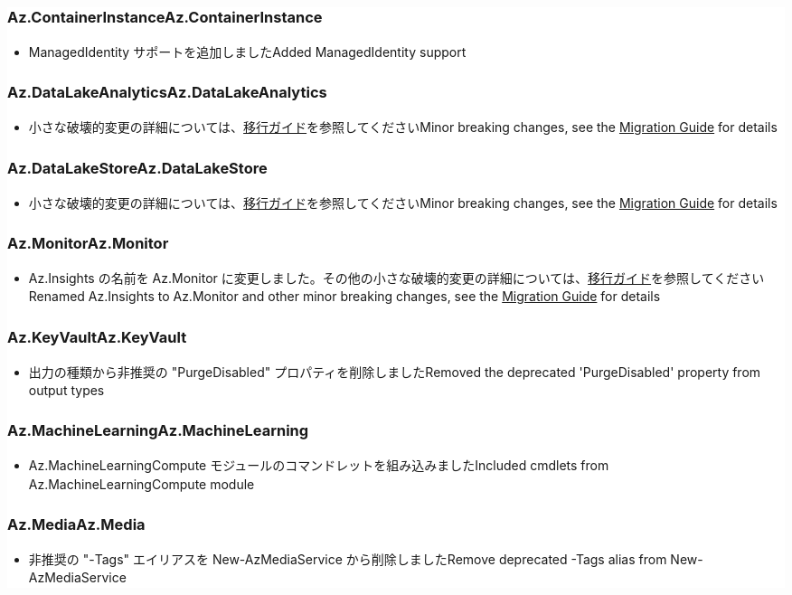 ### <a name="azcontainerinstance"></a><span data-ttu-id="ffc5e-168">Az.ContainerInstance</span><span class="sxs-lookup"><span data-stu-id="ffc5e-168">Az.ContainerInstance</span></span>
- <span data-ttu-id="ffc5e-169">ManagedIdentity サポートを追加しました</span><span class="sxs-lookup"><span data-stu-id="ffc5e-169">Added ManagedIdentity support</span></span>

### <a name="azdatalakeanalytics"></a><span data-ttu-id="ffc5e-170">Az.DataLakeAnalytics</span><span class="sxs-lookup"><span data-stu-id="ffc5e-170">Az.DataLakeAnalytics</span></span>
- <span data-ttu-id="ffc5e-171">小さな破壊的変更の詳細については、[移行ガイド](https://aka.ms/azps-migration-guide)を参照してください</span><span class="sxs-lookup"><span data-stu-id="ffc5e-171">Minor breaking changes, see the [Migration Guide](https://aka.ms/azps-migration-guide)  for details</span></span>

### <a name="azdatalakestore"></a><span data-ttu-id="ffc5e-172">Az.DataLakeStore</span><span class="sxs-lookup"><span data-stu-id="ffc5e-172">Az.DataLakeStore</span></span>
- <span data-ttu-id="ffc5e-173">小さな破壊的変更の詳細については、[移行ガイド](https://aka.ms/azps-migration-guide)を参照してください</span><span class="sxs-lookup"><span data-stu-id="ffc5e-173">Minor breaking changes, see the [Migration Guide](https://aka.ms/azps-migration-guide)  for details</span></span>

### <a name="azmonitor"></a><span data-ttu-id="ffc5e-174">Az.Monitor</span><span class="sxs-lookup"><span data-stu-id="ffc5e-174">Az.Monitor</span></span>
- <span data-ttu-id="ffc5e-175">Az.Insights の名前を Az.Monitor に変更しました。その他の小さな破壊的変更の詳細については、[移行ガイド](https://aka.ms/azps-migration-guide)を参照してください</span><span class="sxs-lookup"><span data-stu-id="ffc5e-175">Renamed Az.Insights to Az.Monitor and other minor breaking changes, see the [Migration Guide](https://aka.ms/azps-migration-guide)  for details</span></span>

### <a name="azkeyvault"></a><span data-ttu-id="ffc5e-176">Az.KeyVault</span><span class="sxs-lookup"><span data-stu-id="ffc5e-176">Az.KeyVault</span></span>
- <span data-ttu-id="ffc5e-177">出力の種類から非推奨の "PurgeDisabled" プロパティを削除しました</span><span class="sxs-lookup"><span data-stu-id="ffc5e-177">Removed the deprecated 'PurgeDisabled' property from output types</span></span>

### <a name="azmachinelearning"></a><span data-ttu-id="ffc5e-178">Az.MachineLearning</span><span class="sxs-lookup"><span data-stu-id="ffc5e-178">Az.MachineLearning</span></span>
- <span data-ttu-id="ffc5e-179">Az.MachineLearningCompute モジュールのコマンドレットを組み込みました</span><span class="sxs-lookup"><span data-stu-id="ffc5e-179">Included cmdlets from Az.MachineLearningCompute module</span></span>

### <a name="azmedia"></a><span data-ttu-id="ffc5e-180">Az.Media</span><span class="sxs-lookup"><span data-stu-id="ffc5e-180">Az.Media</span></span>
- <span data-ttu-id="ffc5e-181">非推奨の "-Tags" エイリアスを New-AzMediaService から削除しました</span><span class="sxs-lookup"><span data-stu-id="ffc5e-181">Remove deprecated -Tags alias from New-AzMediaService</span></span>
